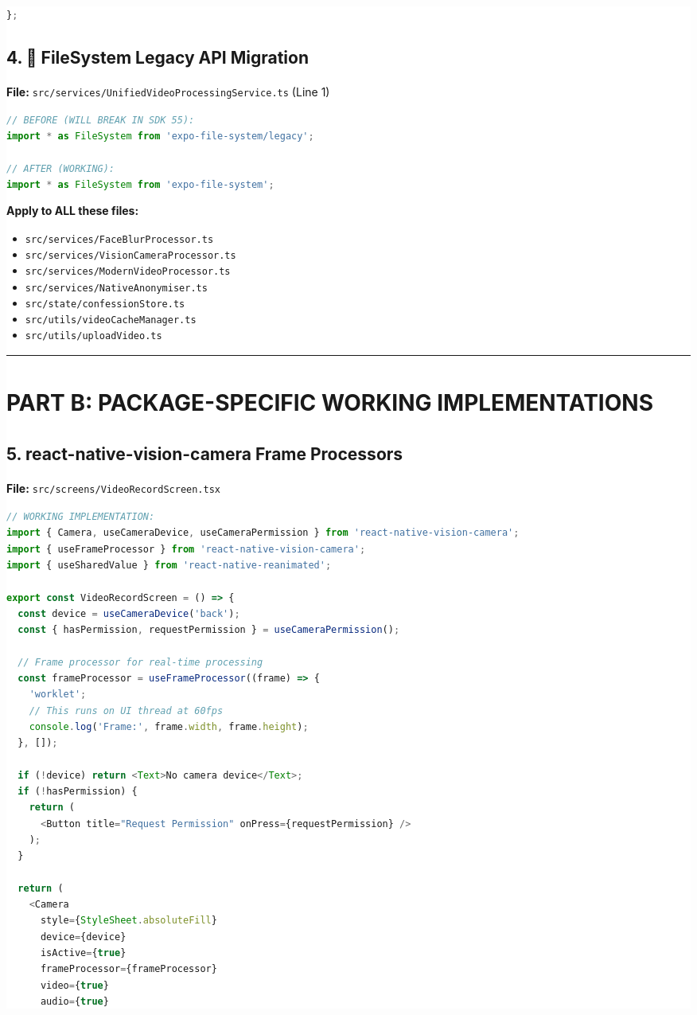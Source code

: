 ```typescript
};
```

## 4. 🔴 FileSystem Legacy API Migration

**File:** `src/services/UnifiedVideoProcessingService.ts` (Line 1)

```typescript
// BEFORE (WILL BREAK IN SDK 55):
import * as FileSystem from 'expo-file-system/legacy';

// AFTER (WORKING):
import * as FileSystem from 'expo-file-system';
```

**Apply to ALL these files:**
- `src/services/FaceBlurProcessor.ts`
- `src/services/VisionCameraProcessor.ts`
- `src/services/ModernVideoProcessor.ts`
- `src/services/NativeAnonymiser.ts`
- `src/state/confessionStore.ts`
- `src/utils/videoCacheManager.ts`
- `src/utils/uploadVideo.ts`

---

# PART B: PACKAGE-SPECIFIC WORKING IMPLEMENTATIONS

## 5. react-native-vision-camera Frame Processors

**File:** `src/screens/VideoRecordScreen.tsx`

```typescript
// WORKING IMPLEMENTATION:
import { Camera, useCameraDevice, useCameraPermission } from 'react-native-vision-camera';
import { useFrameProcessor } from 'react-native-vision-camera';
import { useSharedValue } from 'react-native-reanimated';

export const VideoRecordScreen = () => {
  const device = useCameraDevice('back');
  const { hasPermission, requestPermission } = useCameraPermission();

  // Frame processor for real-time processing
  const frameProcessor = useFrameProcessor((frame) => {
    'worklet';
    // This runs on UI thread at 60fps
    console.log('Frame:', frame.width, frame.height);
  }, []);

  if (!device) return <Text>No camera device</Text>;
  if (!hasPermission) {
    return (
      <Button title="Request Permission" onPress={requestPermission} />
    );
  }

  return (
    <Camera
      style={StyleSheet.absoluteFill}
      device={device}
      isActive={true}
      frameProcessor={frameProcessor}
      video={true}
      audio={true}
```